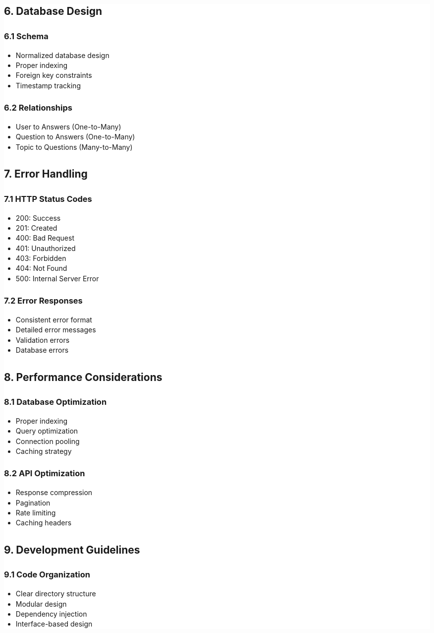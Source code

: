 ## 6. Database Design

### 6.1 Schema
- Normalized database design
- Proper indexing
- Foreign key constraints
- Timestamp tracking

### 6.2 Relationships
- User to Answers (One-to-Many)
- Question to Answers (One-to-Many)
- Topic to Questions (Many-to-Many)

## 7. Error Handling

### 7.1 HTTP Status Codes
- 200: Success
- 201: Created
- 400: Bad Request
- 401: Unauthorized
- 403: Forbidden
- 404: Not Found
- 500: Internal Server Error

### 7.2 Error Responses
- Consistent error format
- Detailed error messages
- Validation errors
- Database errors

## 8. Performance Considerations

### 8.1 Database Optimization
- Proper indexing
- Query optimization
- Connection pooling
- Caching strategy

### 8.2 API Optimization
- Response compression
- Pagination
- Rate limiting
- Caching headers

## 9. Development Guidelines

### 9.1 Code Organization
- Clear directory structure
- Modular design
- Dependency injection
- Interface-based design
